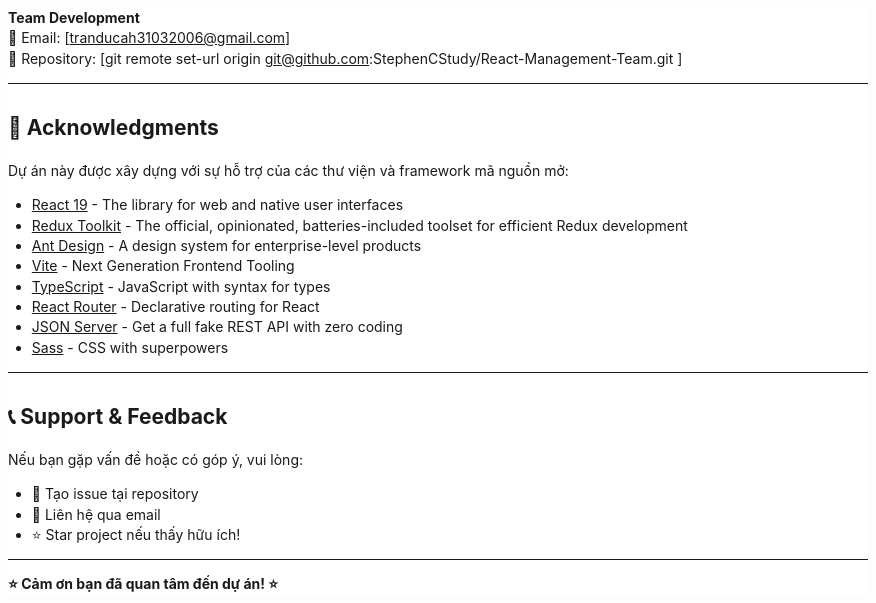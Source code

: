 **Team Development**  
📧 Email: [tranducah31032006@gmail.com]  
🔗 Repository: [git remote set-url origin git@github.com:StephenCStudy/React-Management-Team.git
]

---

## 🙏 Acknowledgments

Dự án này được xây dựng với sự hỗ trợ của các thư viện và framework mã nguồn mở:

- [React 19](https://react.dev/) - The library for web and native user interfaces
- [Redux Toolkit](https://redux-toolkit.js.org/) - The official, opinionated, batteries-included toolset for efficient Redux development
- [Ant Design](https://ant.design/) - A design system for enterprise-level products
- [Vite](https://vitejs.dev/) - Next Generation Frontend Tooling
- [TypeScript](https://www.typescriptlang.org/) - JavaScript with syntax for types
- [React Router](https://reactrouter.com/) - Declarative routing for React
- [JSON Server](https://github.com/typicode/json-server) - Get a full fake REST API with zero coding
- [Sass](https://sass-lang.com/) - CSS with superpowers

---

## 📞 Support & Feedback

Nếu bạn gặp vấn đề hoặc có góp ý, vui lòng:

- 🐛 Tạo issue tại repository
- 💬 Liên hệ qua email
- ⭐ Star project nếu thấy hữu ích!

---

**⭐ Cảm ơn bạn đã quan tâm đến dự án! ⭐**
